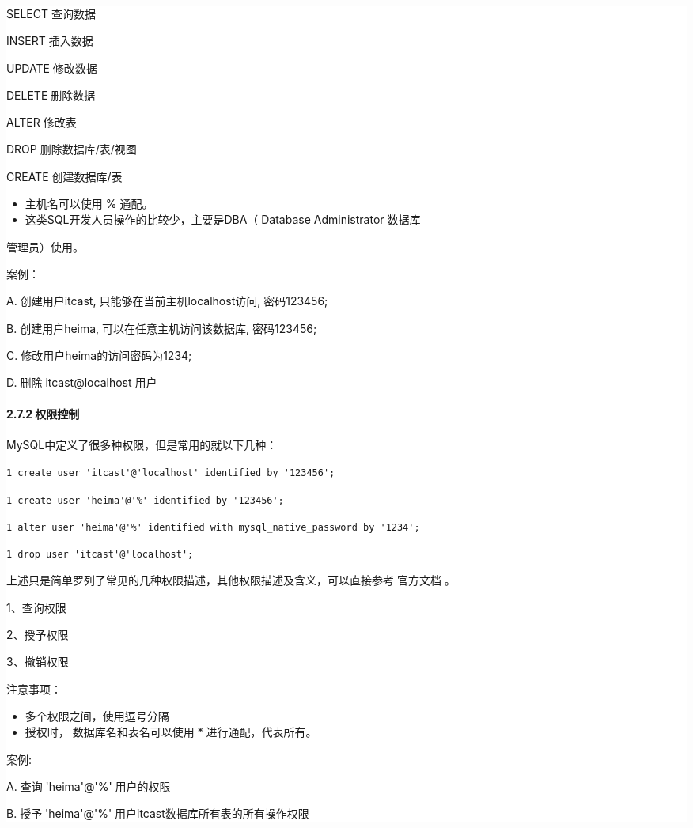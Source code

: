 SELECT 查询数据

INSERT 插入数据

UPDATE 修改数据

DELETE 删除数据

ALTER 修改表

DROP 删除数据库/表/视图

CREATE 创建数据库/表

- 主机名可以使用 % 通配。
- 这类SQL开发人员操作的比较少，主要是DBA（ Database Administrator 数据库

管理员）使用。

案例：

A. 创建用户itcast, 只能够在当前主机localhost访问, 密码123456;

B. 创建用户heima, 可以在任意主机访问该数据库, 密码123456;

C. 修改用户heima的访问密码为1234;

D. 删除 itcast@localhost 用户

#### 2.7.2 权限控制

MySQL中定义了很多种权限，但是常用的就以下几种：

```
1 create user 'itcast'@'localhost' identified by '123456';
```
```
1 create user 'heima'@'%' identified by '123456';
```
```
1 alter user 'heima'@'%' identified with mysql_native_password by '1234';
```
```
1 drop user 'itcast'@'localhost';
```

上述只是简单罗列了常见的几种权限描述，其他权限描述及含义，可以直接参考 官方文档 。

1、查询权限

2、授予权限

3、撤销权限

注意事项：

- 多个权限之间，使用逗号分隔
- 授权时， 数据库名和表名可以使用 * 进行通配，代表所有。

案例:

A. 查询 'heima'@'%' 用户的权限

B. 授予 'heima'@'%' 用户itcast数据库所有表的所有操作权限
